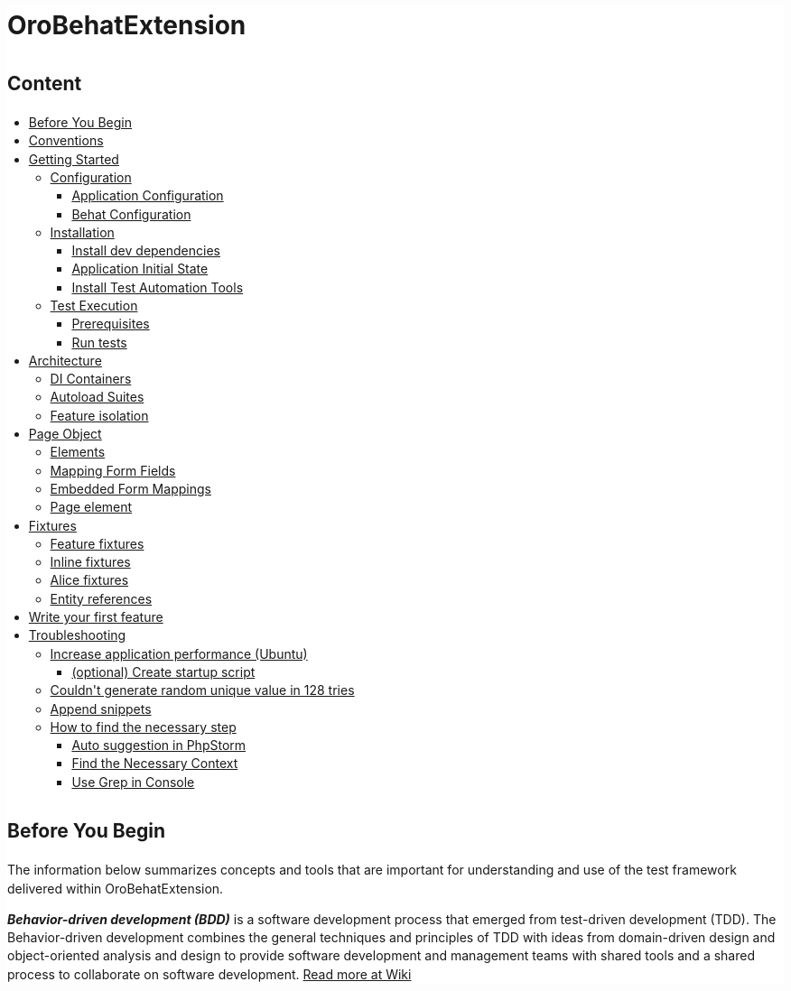 # OroBehatExtension

## Content

- [Before You Begin](#before-you-begin)
- [Conventions](#conventions)
- [Getting Started](#getting-started)
  - [Configuration](#configuration)
    - [Application Configuration](#application-configuration)
    - [Behat Configuration](#behat-configuration)
  - [Installation](#installation)
    - [Install dev dependencies](#install-dev-dependencies)
    - [Application Initial State](#application-initial-state)
    - [Install Test Automation Tools](#install-test-automation-tools)
  - [Test Execution](#test-execution)
    - [Prerequisites](#prerequisites)
    - [Run tests](#run-tests)
- [Architecture](#architecture)
  - [DI Containers](#di-containers)
  - [Autoload Suites](#autoload-suites)
  - [Feature isolation](#feature-isolation)
- [Page Object](#page-object)
  - [Elements](#elements)
  - [Mapping Form Fields](#mapping-form-fields)
  - [Embedded Form Mappings](#embedded-form-mappings)
  - [Page element](#page-element)
- [Fixtures](#fixtures)
  - [Feature fixtures](#feature-fixtures)
  - [Inline fixtures](#inline-fixtures)
  - [Alice fixtures](#alice-fixtures)
  - [Entity references](#entity-references)
- [Write your first feature](#write-your-first-feature)
- [Troubleshooting](#troubleshooting)
  - [Increase application performance (Ubuntu)](#increase-application-performance-ubuntu)
    - [(optional) Create startup script](#optional-create-startup-script)
  - [Couldn't generate random unique value in 128 tries](#couldnt-generate-random-unique-value-for-orobundleuserbundleentityuser-username-in-128-tries)
  - [Append snippets](#append-snippets)
  - [How to find the necessary step](#how-to-find-the-necessary-step)
    - [Auto suggestion in PhpStorm](#auto-suggestion-in-phpstorm)
    - [Find the Necessary Context](#find-the-necessary-context)
    - [Use Grep in Console](#use-grep-in-console)

## Before You Begin

The information below summarizes concepts and tools that are important for understanding and use of the test framework delivered within OroBehatExtension.

***Behavior-driven development (BDD)*** is a software development process that emerged from test-driven development (TDD).
The Behavior-driven development combines the general techniques and principles of TDD
with ideas from domain-driven design and object-oriented analysis and design to provide software development and management teams
with shared tools and a shared process to collaborate on software development.
[Read more at Wiki](https://en.wikipedia.org/wiki/Behavior-driven_development)
